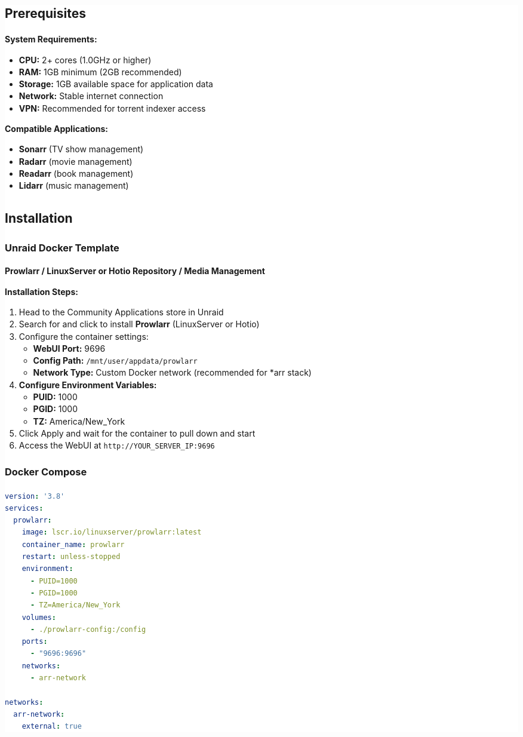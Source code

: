 ## Prerequisites

**System Requirements:**

- **CPU:** 2+ cores (1.0GHz or higher)
- **RAM:** 1GB minimum (2GB recommended)
- **Storage:** 1GB available space for application data
- **Network:** Stable internet connection
- **VPN:** Recommended for torrent indexer access

**Compatible Applications:**
- **Sonarr** (TV show management)
- **Radarr** (movie management)
- **Readarr** (book management)
- **Lidarr** (music management)

## Installation

### Unraid Docker Template

**Prowlarr / LinuxServer or Hotio Repository / Media Management**

**Installation Steps:**

1. Head to the Community Applications store in Unraid
2. Search for and click to install **Prowlarr** (LinuxServer or Hotio)
3. Configure the container settings:
   - **WebUI Port:** 9696
   - **Config Path:** `/mnt/user/appdata/prowlarr`
   - **Network Type:** Custom Docker network (recommended for *arr stack)
4. **Configure Environment Variables:**
   - **PUID:** 1000
   - **PGID:** 1000
   - **TZ:** America/New_York
5. Click Apply and wait for the container to pull down and start
6. Access the WebUI at `http://YOUR_SERVER_IP:9696`

### Docker Compose

```yaml
version: '3.8'
services:
  prowlarr:
    image: lscr.io/linuxserver/prowlarr:latest
    container_name: prowlarr
    restart: unless-stopped
    environment:
      - PUID=1000
      - PGID=1000
      - TZ=America/New_York
    volumes:
      - ./prowlarr-config:/config
    ports:
      - "9696:9696"
    networks:
      - arr-network

networks:
  arr-network:
    external: true
```
